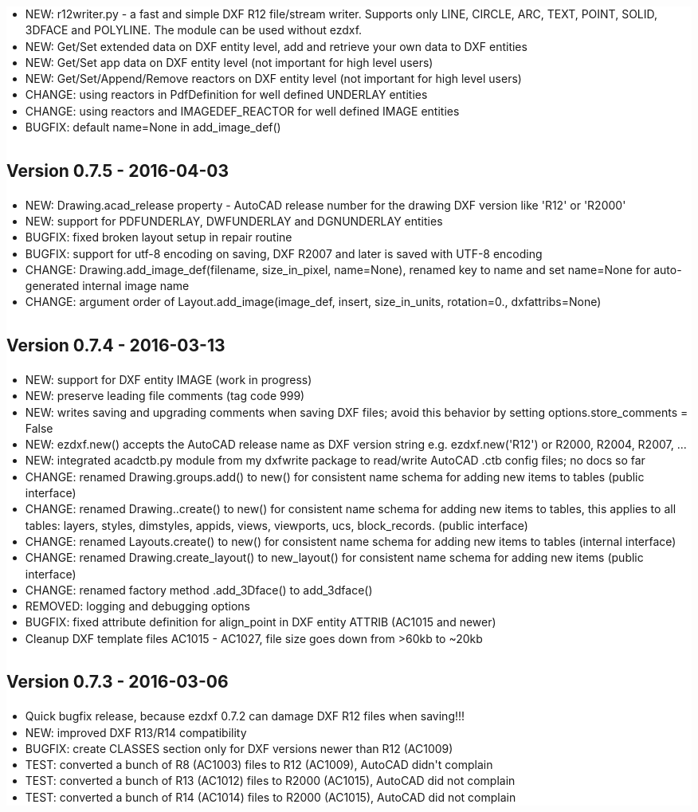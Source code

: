 * NEW: r12writer.py - a fast and simple DXF R12 file/stream writer. Supports only LINE, CIRCLE, ARC, TEXT, POINT,
  SOLID, 3DFACE and POLYLINE. The module can be used without ezdxf.
* NEW: Get/Set extended data on DXF entity level, add and retrieve your own data to DXF entities
* NEW: Get/Set app data on DXF entity level (not important for high level users)
* NEW: Get/Set/Append/Remove reactors on DXF entity level (not important for high level users)
* CHANGE: using reactors in PdfDefinition for well defined UNDERLAY entities
* CHANGE: using reactors and IMAGEDEF_REACTOR for well defined IMAGE entities
* BUGFIX: default name=None in add_image_def()

Version 0.7.5 - 2016-04-03
--------------------------

* NEW: Drawing.acad_release property - AutoCAD release number for the drawing DXF version like 'R12' or 'R2000'
* NEW: support for PDFUNDERLAY, DWFUNDERLAY and DGNUNDERLAY entities
* BUGFIX: fixed broken layout setup in repair routine
* BUGFIX: support for utf-8 encoding on saving, DXF R2007 and later is saved with UTF-8 encoding
* CHANGE: Drawing.add_image_def(filename, size_in_pixel, name=None), renamed key to name and set name=None for auto-generated internal image name
* CHANGE: argument order of Layout.add_image(image_def, insert, size_in_units, rotation=0., dxfattribs=None)

Version 0.7.4 - 2016-03-13
--------------------------

* NEW: support for DXF entity IMAGE (work in progress)
* NEW: preserve leading file comments (tag code 999)
* NEW: writes saving and upgrading comments when saving DXF files; avoid this behavior by setting options.store_comments = False
* NEW: ezdxf.new() accepts the AutoCAD release name as DXF version string e.g. ezdxf.new('R12') or R2000, R2004, R2007, ...
* NEW: integrated acadctb.py module from my dxfwrite package to read/write AutoCAD .ctb config files; no docs so far
* CHANGE: renamed Drawing.groups.add() to new() for consistent name schema for adding new items to tables (public interface)
* CHANGE: renamed Drawing.<tablename>.create() to new() for consistent name schema for adding new items to tables,
  this applies to all tables: layers, styles, dimstyles, appids, views, viewports, ucs, block_records. (public interface)
* CHANGE: renamed Layouts.create() to new() for consistent name schema for adding new items to tables (internal interface)
* CHANGE: renamed Drawing.create_layout() to new_layout() for consistent name schema for adding new items (public interface)
* CHANGE: renamed factory method <layout>.add_3Dface() to add_3dface()
* REMOVED: logging and debugging options
* BUGFIX: fixed attribute definition for align_point in DXF entity ATTRIB (AC1015 and newer)
* Cleanup DXF template files AC1015 - AC1027, file size goes down from >60kb to ~20kb

Version 0.7.3 - 2016-03-06
--------------------------

* Quick bugfix release, because ezdxf 0.7.2 can damage DXF R12 files when saving!!!
* NEW: improved DXF R13/R14 compatibility
* BUGFIX: create CLASSES section only for DXF versions newer than R12 (AC1009)
* TEST: converted a bunch of R8 (AC1003) files to R12 (AC1009), AutoCAD didn't complain
* TEST: converted a bunch of R13 (AC1012) files to R2000 (AC1015), AutoCAD did not complain
* TEST: converted a bunch of R14 (AC1014) files to R2000 (AC1015), AutoCAD did not complain
